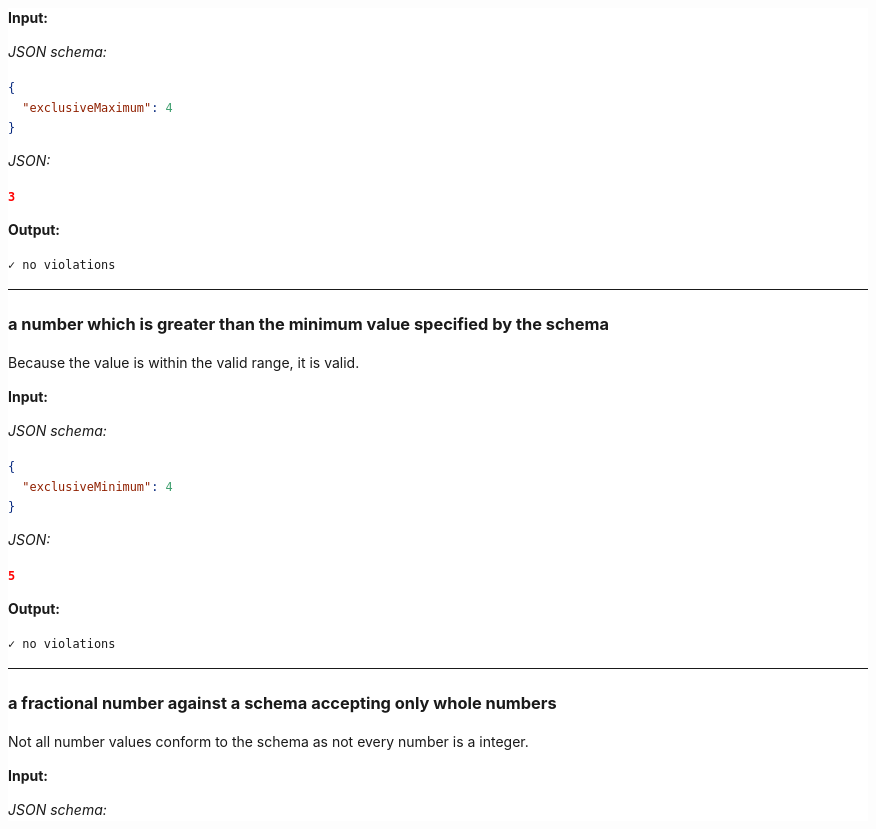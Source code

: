 **Input:**

*JSON schema:*


```json
{
  "exclusiveMaximum": 4
}
```
*JSON:*


```json
3
```
**Output:**

```text
✓ no violations
```
---

### a number which is greater than the minimum value specified by the schema

Because the value is within the valid range, it is valid.

**Input:**

*JSON schema:*


```json
{
  "exclusiveMinimum": 4
}
```
*JSON:*


```json
5
```
**Output:**

```text
✓ no violations
```
---

### a fractional number against a schema accepting only whole numbers

Not all number values conform to the schema as not every number is a integer.

**Input:**

*JSON schema:*

